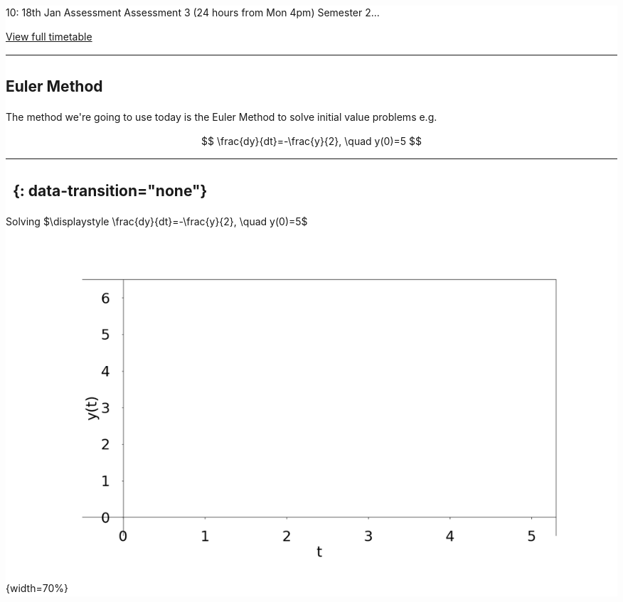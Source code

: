 <td></td>
</tr>
<tr>
<td></td>
<td>10: 18th Jan</td>
<td>Assessment</td>
<td></td>
<td>Assessment 3 (24 hours from Mon 4pm)</td>
</tr>
<tr>
<td colspan="5" style="text-align: center; background-color: #CCC;">Semester 2...</td>
</tr>
</table>

[View full timetable](https://ncl.instructure.com/courses/32310/pages/timetable)



----

## Euler Method

The method we're going to use today is the Euler Method to solve initial value problems e.g.

$$ \frac{dy}{dt}=-\frac{y}{2}, \quad y(0)=5 $$


---

## &nbsp; {: data-transition="none"}

Solving $\displaystyle \frac{dy}{dt}=-\frac{y}{2}, \quad y(0)=5$

![](/static/images/week6/explanation0.png){width=70%}
